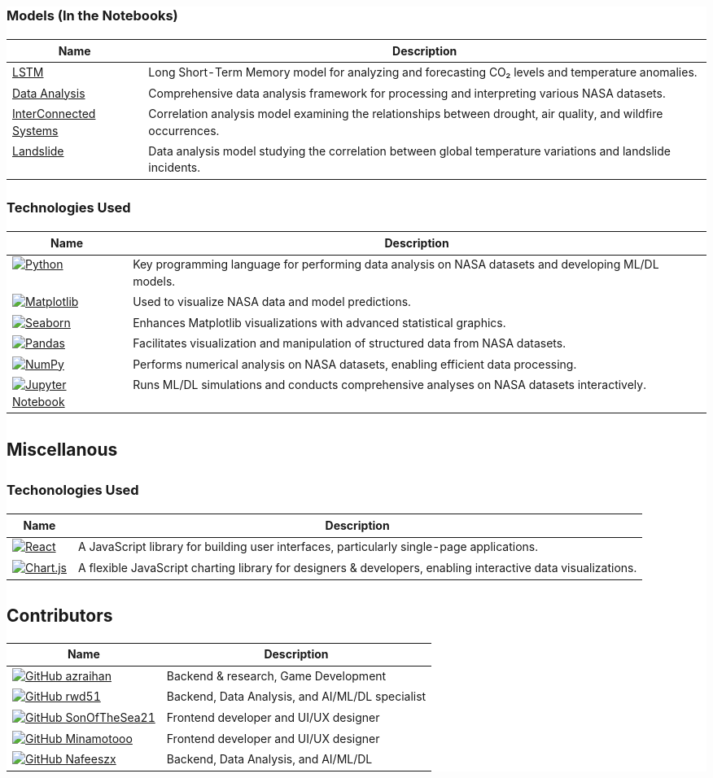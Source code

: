 ### **Models (In the Notebooks)**

| Name                                           | Description                                                                                                  |
|------------------------------------------------|--------------------------------------------------------------------------------------------------------------|
| [LSTM](https://github.com/Minamotooo/Ecosync/tree/main/Backend/LSTM)                             | Long Short-Term Memory model for analyzing and forecasting CO₂ levels and temperature anomalies.            |
| [Data Analysis](https://github.com/Minamotooo/Ecosync/tree/main/Backend/data%20analysis)        | Comprehensive data analysis framework for processing and interpreting various NASA datasets.                |
| [InterConnected Systems](https://github.com/Minamotooo/Ecosync/tree/main/Backend/interconnected%20systems) | Correlation analysis model examining the relationships between drought, air quality, and wildfire occurrences. |
| [Landslide](https://github.com/Minamotooo/Ecosync/tree/main/Backend/landslide)                   | Data analysis model studying the correlation between global temperature variations and landslide incidents.    |


### Technologies Used
| Name                                                                                                      | Description                                                                                                    |
|-----------------------------------------------------------------------------------------------------------|----------------------------------------------------------------------------------------------------------------|
| [![Python](https://img.shields.io/badge/Python-blue)](https://www.python.org/)                            | Key programming language for performing data analysis on NASA datasets and developing ML/DL models.            |
| [![Matplotlib](https://img.shields.io/badge/Matplotlib-yellow)](https://matplotlib.org/)                  | Used to visualize NASA data and model predictions.                                                             |
| [![Seaborn](https://img.shields.io/badge/Seaborn-lightblue)](https://seaborn.pydata.org/)                | Enhances Matplotlib visualizations with advanced statistical graphics.                                         |
| [![Pandas](https://img.shields.io/badge/Pandas-green)](https://pandas.pydata.org/)                      | Facilitates visualization and manipulation of structured data from NASA datasets.                             |
| [![NumPy](https://img.shields.io/badge/NumPy-purple)](https://numpy.org/)                               | Performs numerical analysis on NASA datasets, enabling efficient data processing.                             |
| [![Jupyter Notebook](https://img.shields.io/badge/Jupyter%20Notebook-orange)](https://jupyter.org/)      | Runs ML/DL simulations and conducts comprehensive analyses on NASA datasets interactively.                    ||

## Miscellanous

### Techonologies Used

| Name                                                                 | Description                                                                                           |
|----------------------------------------------------------------------|-------------------------------------------------------------------------------------------------------|
| [![React](https://img.shields.io/badge/React-blue)](https://reactjs.org/) | A JavaScript library for building user interfaces, particularly single-page applications.            |
| [![Chart.js](https://img.shields.io/badge/Chart.js-red)](https://www.chartjs.org/) | A flexible JavaScript charting library for designers & developers, enabling interactive data visualizations. |

## Contributors
| Name                                                                                                      | Description     |
|-----------------------------------------------------------------------------------------------------------|-----------------|
| [![GitHub azraihan](https://img.shields.io/badge/GitHub-azraihan-purple?logo=github&logoColor=white)](https://github.com/azraihan)             | Backend & research, Game Development  |
| [![GitHub rwd51](https://img.shields.io/badge/GitHub-rwd51-purple?logo=github&logoColor=white)](https://github.com/rwd51)                   | Backend, Data Analysis, and AI/ML/DL specialist|
| [![GitHub SonOfTheSea21](https://img.shields.io/badge/GitHub-SonOfTheSea21-purple?logo=github&logoColor=white)](https://github.com/SonOfTheSea21) | Frontend developer and UI/UX designer |
| [![GitHub Minamotooo](https://img.shields.io/badge/GitHub-Minamotooo-purple?logo=github&logoColor=white)](https://github.com/Minamotooo)         | Frontend developer and UI/UX designer   |
| [![GitHub Nafeeszx](https://img.shields.io/badge/GitHub-Nafeeszx-purple?logo=github&logoColor=white)](https://github.com/Nafeeszx)         | Backend, Data Analysis, and AI/ML/DL    |
